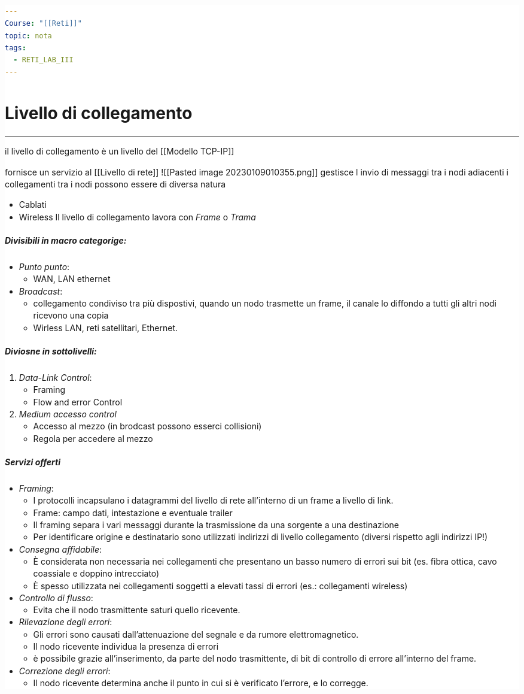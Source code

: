 ```yaml
---
Course: "[[Reti]]"
topic: nota
tags:
  - RETI_LAB_III
---
```


# Livello di collegamento
---
il livello di collegamento è un livello del [[Modello TCP-IP]] 

fornisce un servizio al  [[Livello di rete]]
![[Pasted image 20230109010355.png]]
gestisce l invio di messaggi tra i nodi adiacenti
i collegamenti tra i nodi possono essere di diversa natura 
- Cablati
- Wireless
Il livello di collegamento lavora con _Frame_ o _Trama_

##### Divisibili in macro categorige:
- _Punto punto_: 
	- WAN, LAN ethernet
- _Broadcast_:
	- collegamento condiviso tra più dispostivi, quando un nodo trasmette un frame, il canale lo diffondo a tutti gli altri nodi ricevono una copia
	- Wirless LAN, reti satellitari, Ethernet.

##### Diviosne in sottolivelli:
1. _Data-Link Control_:
	- Framing
	- Flow and error Control
2. _Medium accesso control_
	- Accesso al mezzo (in brodcast possono esserci collisioni)
	- Regola per accedere al mezzo


##### Servizi offerti
- _Framing_: 
	- I protocolli incapsulano i datagrammi del livello di rete all’interno di un frame a livello di link. 
	- Frame: campo dati, intestazione e eventuale trailer 
	- Il framing separa i vari messaggi durante la trasmissione da una sorgente a una destinazione 
	- Per identificare origine e destinatario sono utilizzati indirizzi di livello collegamento (diversi rispetto agli indirizzi IP!) 
- _Consegna affidabile_:
	- È considerata non necessaria nei collegamenti che presentano un basso numero di errori sui bit (es. fibra ottica, cavo coassiale e doppino intrecciato) 
	- È spesso utilizzata nei collegamenti soggetti a elevati tassi di errori (es.: collegamenti wireless)
- _Controllo di flusso_:
	- Evita che il nodo trasmittente saturi quello ricevente. 
- _Rilevazione degli errori_: 
	- Gli errori sono causati dall’attenuazione del segnale e da rumore elettromagnetico.
	- Il nodo ricevente individua la presenza di errori 
	- è possibile grazie all’inserimento, da parte del nodo trasmittente, di bit di controllo di errore all’interno del frame. 
- _Correzione degli errori_:
	- Il nodo ricevente determina anche il punto in cui si è verificato l’errore, e lo corregge.

